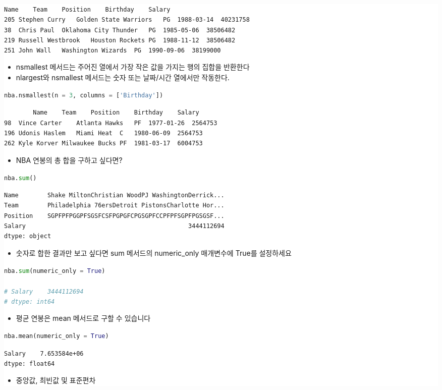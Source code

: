 ```
Name	Team	Position	Birthday	Salary
205	Stephen Curry	Golden State Warriors	PG	1988-03-14	40231758
38	Chris Paul	Oklahoma City Thunder	PG	1985-05-06	38506482
219	Russell Westbrook	Houston Rockets	PG	1988-11-12	38506482
251	John Wall	Washington Wizards	PG	1990-09-06	38199000
```



* nsmallest 메서드는 주어진 열에서 가장 작은 값을 가지는 행의 집합을 반환한다
* nlargest와 nsmallest 메서드는 숫자 또는 날짜/시간 열에서만 작동한다.

```python
nba.nsmallest(n = 3, columns = ['Birthday'])
```

```
        Name	Team	Position	Birthday	Salary
98	Vince Carter	Atlanta Hawks	PF	1977-01-26	2564753
196	Udonis Haslem	Miami Heat	C	1980-06-09	2564753
262	Kyle Korver	Milwaukee Bucks	PF	1981-03-17	6004753
```



* NBA 연봉의 총 합을 구하고 싶다면?

```python
nba.sum()
```

```
Name        Shake MiltonChristian WoodPJ WashingtonDerrick...
Team        Philadelphia 76ersDetroit PistonsCharlotte Hor...
Position    SGPFPFPGGPFSGSFCSFPGPGFCPGSGPFCCPFPFSGPFPGSGSF...
Salary                                             3444112694
dtype: object
```

* 숫자로 합한 결과만 보고 싶다면 sum 메서드의 numeric_only 매개변수에 True를 설정하세요

```python
nba.sum(numeric_only = True)

# Salary    3444112694
# dtype: int64
```

* 평균 연봉은 mean 메서드로 구할 수 있습니다

```python
nba.mean(numeric_only = True)
```

```
Salary    7.653584e+06
dtype: float64
```

* 중앙값, 최빈값 및 표준편차

